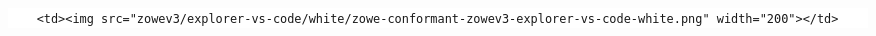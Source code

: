         <td><img src="zowev3/explorer-vs-code/white/zowe-conformant-zowev3-explorer-vs-code-white.png" width="200"></td>
